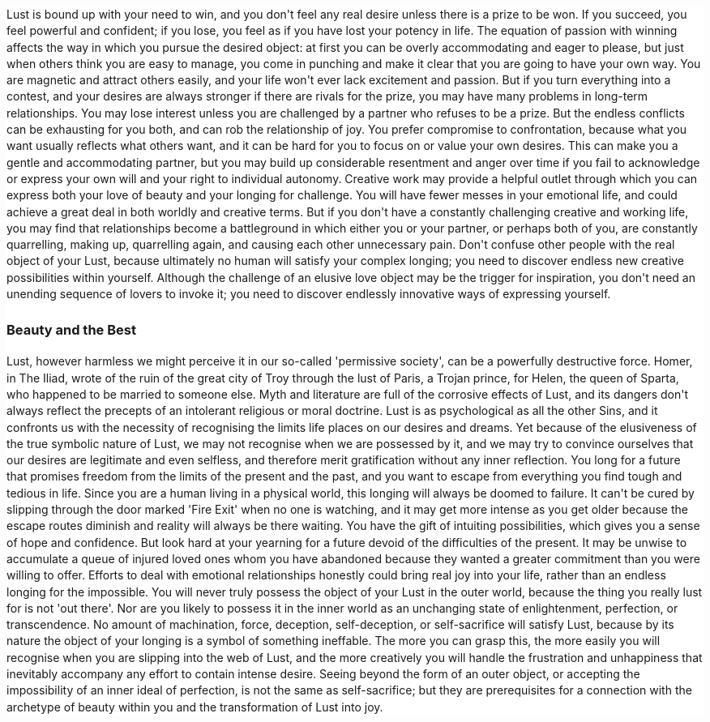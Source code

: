 Lust is bound up with your need to win, and you don't feel any real desire unless there is a prize to be won. If you succeed, you feel powerful and confident; if you lose, you feel as if you have lost your potency in life. The equation of passion with winning affects the way in which you pursue the desired object: at first you can be overly accommodating and eager to please, but just when others think you are easy to manage, you come in punching and make it clear that you are going to have your own way. You are magnetic and attract others easily, and your life won't ever lack excitement and passion. But if you turn everything into a contest, and your desires are always stronger if there are rivals for the prize, you may have many problems in long-term relationships. You may lose interest unless you are challenged by a partner who refuses to be a prize. But the endless conflicts can be exhausting for you both, and can rob the relationship of joy. You prefer compromise to confrontation, because what you want usually reflects what others want, and it can be hard for you to focus on or value your own desires. This can make you a gentle and accommodating partner, but you may build up considerable resentment and anger over time if you fail to acknowledge or express your own will and your right to individual autonomy. Creative work may provide a helpful outlet through which you can express both your love of beauty and your longing for challenge. You will have fewer messes in your emotional life, and could achieve a great deal in both worldly and creative terms. But if you don't have a constantly challenging creative and working life, you may find that relationships become a battleground in which either you or your partner, or perhaps both of you, are constantly quarrelling, making up, quarrelling again, and causing each other unnecessary pain. Don't confuse other people with the real object of your Lust, because ultimately no human will satisfy your complex longing; you need to discover endless new creative possibilities within yourself. Although the challenge of an elusive love object may be the trigger for inspiration, you don't need an unending sequence of lovers to invoke it; you need to discover endlessly innovative ways of expressing yourself.

### Beauty and the Best
Lust, however harmless we might perceive it in our so-called 'permissive society', can be a powerfully destructive force. Homer, in The Iliad, wrote of the ruin of the great city of Troy through the lust of Paris, a Trojan prince, for Helen, the queen of Sparta, who happened to be married to someone else. Myth and literature are full of the corrosive effects of Lust, and its dangers don't always reflect the precepts of an intolerant religious or moral doctrine. Lust is as psychological as all the other Sins, and it confronts us with the necessity of recognising the limits life places on our desires and dreams. Yet because of the elusiveness of the true symbolic nature of Lust, we may not recognise when we are possessed by it, and we may try to convince ourselves that our desires are legitimate and even selfless, and therefore merit gratification without any inner reflection. You long for a future that promises freedom from the limits of the present and the past, and you want to escape from everything you find tough and tedious in life. Since you are a human living in a physical world, this longing will always be doomed to failure. It can't be cured by slipping through the door marked 'Fire Exit' when no one is watching, and it may get more intense as you get older because the escape routes diminish and reality will always be there waiting. You have the gift of intuiting possibilities, which gives you a sense of hope and confidence. But look hard at your yearning for a future devoid of the difficulties of the present. It may be unwise to accumulate a queue of injured loved ones whom you have abandoned because they wanted a greater commitment than you were willing to offer. Efforts to deal with emotional relationships honestly could bring real joy into your life, rather than an endless longing for the impossible. You will never truly possess the object of your Lust in the outer world, because the thing you really lust for is not 'out there'. Nor are you likely to possess it in the inner world as an unchanging state of enlightenment, perfection, or transcendence. No amount of machination, force, deception, self-deception, or self-sacrifice will satisfy Lust, because by its nature the object of your longing is a symbol of something ineffable. The more you can grasp this, the more easily you will recognise when you are slipping into the web of Lust, and the more creatively you will handle the frustration and unhappiness that inevitably accompany any effort to contain intense desire. Seeing beyond the form of an outer object, or accepting the impossibility of an inner ideal of perfection, is not the same as self-sacrifice; but they are prerequisites for a connection with the archetype of beauty within you and the transformation of Lust into joy.

